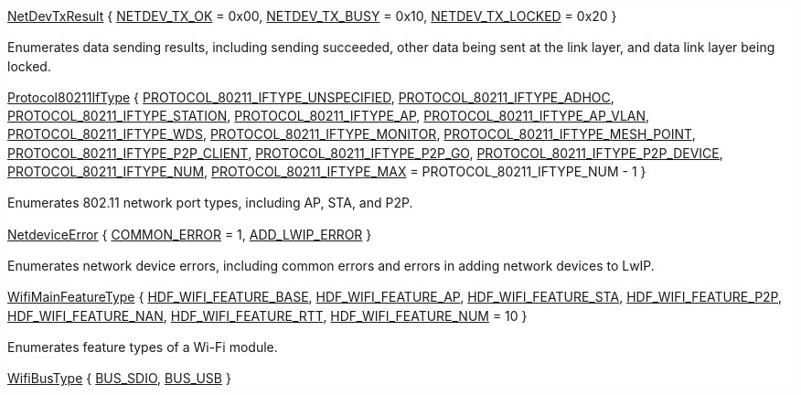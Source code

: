 <tr><td class="cellrowborder" valign="top" width="50%" headers="mcps1.1.3.1.1 "><p><a href="Wi-Fi.md#ga9fb4e578a15db1b0087d7b3831591ced">NetDevTxResult</a> { <a href="Wi-Fi.md#gga9fb4e578a15db1b0087d7b3831591ceda734cacd083ffc8d233cab8d4deb6b38b">NETDEV_TX_OK</a> = 0x00, <a href="Wi-Fi.md#gga9fb4e578a15db1b0087d7b3831591cedaf0a0ac437358f6af42c3e38795c46d35">NETDEV_TX_BUSY</a> = 0x10, <a href="Wi-Fi.md#gga9fb4e578a15db1b0087d7b3831591ceda7eb70cee5761fe8954f94b660c37eaa8">NETDEV_TX_LOCKED</a> = 0x20 }</p>
</td>
<td class="cellrowborder" valign="top" width="50%" headers="mcps1.1.3.1.2 "><p>Enumerates data sending results, including sending succeeded, other data being sent at the link layer, and data link layer being locked.</p>
</td>
</tr>
<tr><td class="cellrowborder" valign="top" width="50%" headers="mcps1.1.3.1.1 "><p><a href="Wi-Fi.md#gac69954f56fcc99fc8aac68aa157831c7">Protocol80211IfType</a> {   <a href="Wi-Fi.md#ggac69954f56fcc99fc8aac68aa157831c7a6b209b916aabd18f2a950a82e68b6a4c">PROTOCOL_80211_IFTYPE_UNSPECIFIED</a>, <a href="Wi-Fi.md#ggac69954f56fcc99fc8aac68aa157831c7a0926a98ddc2ceec4ba58ebfc01c5fe35">PROTOCOL_80211_IFTYPE_ADHOC</a>, <a href="Wi-Fi.md#ggac69954f56fcc99fc8aac68aa157831c7acd26f8cefbd658e9ea02feecefd054fb">PROTOCOL_80211_IFTYPE_STATION</a>, <a href="Wi-Fi.md#ggac69954f56fcc99fc8aac68aa157831c7a9e92654b9ab6ed6eb62868f1e0e4ea8f">PROTOCOL_80211_IFTYPE_AP</a>,   <a href="Wi-Fi.md#ggac69954f56fcc99fc8aac68aa157831c7a991ad1a3f8c43b06c4eeb9dc88acdb1e">PROTOCOL_80211_IFTYPE_AP_VLAN</a>, <a href="Wi-Fi.md#ggac69954f56fcc99fc8aac68aa157831c7aa25631c32cd6c996a7c96ba4f61299e2">PROTOCOL_80211_IFTYPE_WDS</a>, <a href="Wi-Fi.md#ggac69954f56fcc99fc8aac68aa157831c7a3ff1c1358af5a0c50b64e0ef0e96a970">PROTOCOL_80211_IFTYPE_MONITOR</a>, <a href="Wi-Fi.md#ggac69954f56fcc99fc8aac68aa157831c7a382756b8a71015cd536cdbc113c4f483">PROTOCOL_80211_IFTYPE_MESH_POINT</a>,   <a href="Wi-Fi.md#ggac69954f56fcc99fc8aac68aa157831c7acfd81d6e484c6f7a3b863327af112cfc">PROTOCOL_80211_IFTYPE_P2P_CLIENT</a>, <a href="Wi-Fi.md#ggac69954f56fcc99fc8aac68aa157831c7abca0ccb5cf4c14af9b6ff0bd9eeb4173">PROTOCOL_80211_IFTYPE_P2P_GO</a>, <a href="Wi-Fi.md#ggac69954f56fcc99fc8aac68aa157831c7ad63ad4a5a66892e842e4d75cc82b0755">PROTOCOL_80211_IFTYPE_P2P_DEVICE</a>, <a href="Wi-Fi.md#ggac69954f56fcc99fc8aac68aa157831c7a7f1fa9726ab20597baaa9ebf884b26cd">PROTOCOL_80211_IFTYPE_NUM</a>,   <a href="Wi-Fi.md#ggac69954f56fcc99fc8aac68aa157831c7a37b72ea7c4cd81dd4c427e2d721c9499">PROTOCOL_80211_IFTYPE_MAX</a> = PROTOCOL_80211_IFTYPE_NUM - 1 }</p>
</td>
<td class="cellrowborder" valign="top" width="50%" headers="mcps1.1.3.1.2 "><p>Enumerates 802.11 network port types, including AP, STA, and P2P.</p>
</td>
</tr>
<tr><td class="cellrowborder" valign="top" width="50%" headers="mcps1.1.3.1.1 "><p><a href="Wi-Fi.md#ga9023c5dc1cc43758cbb468d78af41c2d">NetdeviceError</a> { <a href="Wi-Fi.md#gga9023c5dc1cc43758cbb468d78af41c2dafe771f5d0d84d17922f466d3eed83d6b">COMMON_ERROR</a> = 1, <a href="Wi-Fi.md#gga9023c5dc1cc43758cbb468d78af41c2daf5426609de8db5782b340a6bcd7e94d6">ADD_LWIP_ERROR</a> }</p>
</td>
<td class="cellrowborder" valign="top" width="50%" headers="mcps1.1.3.1.2 "><p>Enumerates network device errors, including common errors and errors in adding network devices to LwIP.</p>
</td>
</tr>
<tr><td class="cellrowborder" valign="top" width="50%" headers="mcps1.1.3.1.1 "><p><a href="Wi-Fi.md#gaec03ba36d71cc2d5f3209bc24aa6ee10">WifiMainFeatureType</a> {   <a href="Wi-Fi.md#ggaec03ba36d71cc2d5f3209bc24aa6ee10a038fb1847d290b75b15949b6471b46ad">HDF_WIFI_FEATURE_BASE</a>, <a href="Wi-Fi.md#ggaec03ba36d71cc2d5f3209bc24aa6ee10aaec6c1686d47187e64fd108e0e797133">HDF_WIFI_FEATURE_AP</a>, <a href="Wi-Fi.md#ggaec03ba36d71cc2d5f3209bc24aa6ee10a0e814bd1cfc59a253cc575d3548a9d4e">HDF_WIFI_FEATURE_STA</a>, <a href="Wi-Fi.md#ggaec03ba36d71cc2d5f3209bc24aa6ee10a8e87c1727fa86bf92ee05cad85e7f872">HDF_WIFI_FEATURE_P2P</a>,   <a href="Wi-Fi.md#ggaec03ba36d71cc2d5f3209bc24aa6ee10ae30b51638bc2c2fb739b3ddec6c5b92b">HDF_WIFI_FEATURE_NAN</a>, <a href="Wi-Fi.md#ggaec03ba36d71cc2d5f3209bc24aa6ee10ac12422e335003fbd392bff47c53c0352">HDF_WIFI_FEATURE_RTT</a>, <a href="Wi-Fi.md#ggaec03ba36d71cc2d5f3209bc24aa6ee10a28ff5971d579c1754e03a5f79a0c9e6f">HDF_WIFI_FEATURE_NUM</a> = 10 }</p>
</td>
<td class="cellrowborder" valign="top" width="50%" headers="mcps1.1.3.1.2 "><p>Enumerates feature types of a Wi-Fi module.</p>
</td>
</tr>
<tr><td class="cellrowborder" valign="top" width="50%" headers="mcps1.1.3.1.1 "><p><a href="Wi-Fi.md#ga1c5537e64f05b5e91b951ddeb66d4261">WifiBusType</a> { <a href="Wi-Fi.md#gga1c5537e64f05b5e91b951ddeb66d4261a0eba50f5eecb33326083a82adbaa0848">BUS_SDIO</a>, <a href="Wi-Fi.md#gga1c5537e64f05b5e91b951ddeb66d4261a2f4f9ff60278d511660c21e211133666">BUS_USB</a> }</p>
</td>